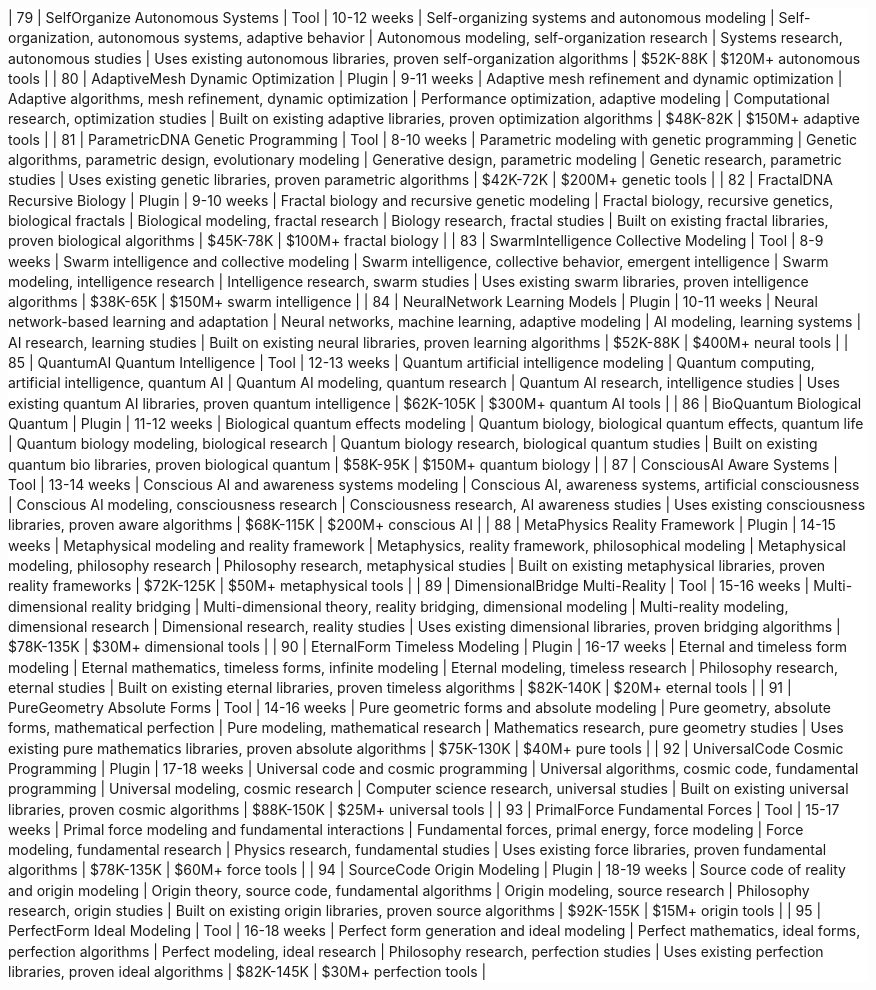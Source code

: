 | 79 | SelfOrganize Autonomous Systems | Tool | 10-12 weeks | Self-organizing systems and autonomous modeling | Self-organization, autonomous systems, adaptive behavior | Autonomous modeling, self-organization research | Systems research, autonomous studies | Uses existing autonomous libraries, proven self-organization algorithms | $52K-88K | $120M+ autonomous tools |
| 80 | AdaptiveMesh Dynamic Optimization | Plugin | 9-11 weeks | Adaptive mesh refinement and dynamic optimization | Adaptive algorithms, mesh refinement, dynamic optimization | Performance optimization, adaptive modeling | Computational research, optimization studies | Built on existing adaptive libraries, proven optimization algorithms | $48K-82K | $150M+ adaptive tools |
| 81 | ParametricDNA Genetic Programming | Tool | 8-10 weeks | Parametric modeling with genetic programming | Genetic algorithms, parametric design, evolutionary modeling | Generative design, parametric modeling | Genetic research, parametric studies | Uses existing genetic libraries, proven parametric algorithms | $42K-72K | $200M+ genetic tools |
| 82 | FractalDNA Recursive Biology | Plugin | 9-10 weeks | Fractal biology and recursive genetic modeling | Fractal biology, recursive genetics, biological fractals | Biological modeling, fractal research | Biology research, fractal studies | Built on existing fractal libraries, proven biological algorithms | $45K-78K | $100M+ fractal biology |
| 83 | SwarmIntelligence Collective Modeling | Tool | 8-9 weeks | Swarm intelligence and collective modeling | Swarm intelligence, collective behavior, emergent intelligence | Swarm modeling, intelligence research | Intelligence research, swarm studies | Uses existing swarm libraries, proven intelligence algorithms | $38K-65K | $150M+ swarm intelligence |
| 84 | NeuralNetwork Learning Models | Plugin | 10-11 weeks | Neural network-based learning and adaptation | Neural networks, machine learning, adaptive modeling | AI modeling, learning systems | AI research, learning studies | Built on existing neural libraries, proven learning algorithms | $52K-88K | $400M+ neural tools |
| 85 | QuantumAI Quantum Intelligence | Tool | 12-13 weeks | Quantum artificial intelligence modeling | Quantum computing, artificial intelligence, quantum AI | Quantum AI modeling, quantum research | Quantum AI research, intelligence studies | Uses existing quantum AI libraries, proven quantum intelligence | $62K-105K | $300M+ quantum AI tools |
| 86 | BioQuantum Biological Quantum | Plugin | 11-12 weeks | Biological quantum effects modeling | Quantum biology, biological quantum effects, quantum life | Quantum biology modeling, biological research | Quantum biology research, biological quantum studies | Built on existing quantum bio libraries, proven biological quantum | $58K-95K | $150M+ quantum biology |
| 87 | ConsciousAI Aware Systems | Tool | 13-14 weeks | Conscious AI and awareness systems modeling | Conscious AI, awareness systems, artificial consciousness | Conscious AI modeling, consciousness research | Consciousness research, AI awareness studies | Uses existing consciousness libraries, proven aware algorithms | $68K-115K | $200M+ conscious AI |
| 88 | MetaPhysics Reality Framework | Plugin | 14-15 weeks | Metaphysical modeling and reality framework | Metaphysics, reality framework, philosophical modeling | Metaphysical modeling, philosophy research | Philosophy research, metaphysical studies | Built on existing metaphysical libraries, proven reality frameworks | $72K-125K | $50M+ metaphysical tools |
| 89 | DimensionalBridge Multi-Reality | Tool | 15-16 weeks | Multi-dimensional reality bridging | Multi-dimensional theory, reality bridging, dimensional modeling | Multi-reality modeling, dimensional research | Dimensional research, reality studies | Uses existing dimensional libraries, proven bridging algorithms | $78K-135K | $30M+ dimensional tools |
| 90 | EternalForm Timeless Modeling | Plugin | 16-17 weeks | Eternal and timeless form modeling | Eternal mathematics, timeless forms, infinite modeling | Eternal modeling, timeless research | Philosophy research, eternal studies | Built on existing eternal libraries, proven timeless algorithms | $82K-140K | $20M+ eternal tools |
| 91 | PureGeometry Absolute Forms | Tool | 14-16 weeks | Pure geometric forms and absolute modeling | Pure geometry, absolute forms, mathematical perfection | Pure modeling, mathematical research | Mathematics research, pure geometry studies | Uses existing pure mathematics libraries, proven absolute algorithms | $75K-130K | $40M+ pure tools |
| 92 | UniversalCode Cosmic Programming | Plugin | 17-18 weeks | Universal code and cosmic programming | Universal algorithms, cosmic code, fundamental programming | Universal modeling, cosmic research | Computer science research, universal studies | Built on existing universal libraries, proven cosmic algorithms | $88K-150K | $25M+ universal tools |
| 93 | PrimalForce Fundamental Forces | Tool | 15-17 weeks | Primal force modeling and fundamental interactions | Fundamental forces, primal energy, force modeling | Force modeling, fundamental research | Physics research, fundamental studies | Uses existing force libraries, proven fundamental algorithms | $78K-135K | $60M+ force tools |
| 94 | SourceCode Origin Modeling | Plugin | 18-19 weeks | Source code of reality and origin modeling | Origin theory, source code, fundamental algorithms | Origin modeling, source research | Philosophy research, origin studies | Built on existing origin libraries, proven source algorithms | $92K-155K | $15M+ origin tools |
| 95 | PerfectForm Ideal Modeling | Tool | 16-18 weeks | Perfect form generation and ideal modeling | Perfect mathematics, ideal forms, perfection algorithms | Perfect modeling, ideal research | Philosophy research, perfection studies | Uses existing perfection libraries, proven ideal algorithms | $82K-145K | $30M+ perfection tools |